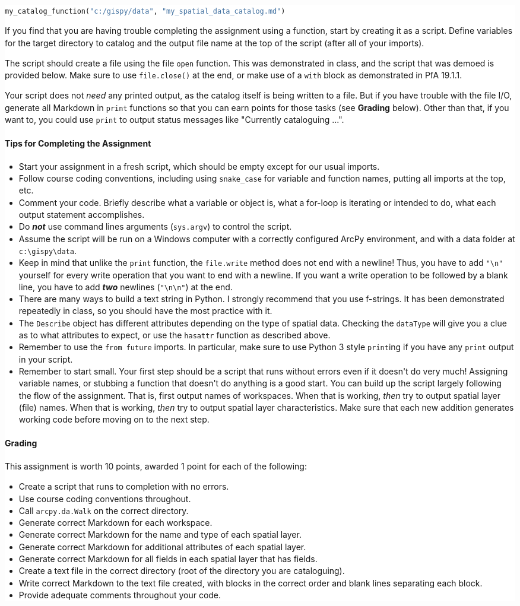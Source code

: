 ```python
my_catalog_function("c:/gispy/data", "my_spatial_data_catalog.md")
```

If you find that you are having trouble completing the assignment using a function, start by creating it as a script. Define variables for the target directory to catalog and the output file name at the top of the script (after all of your imports).

The script should create a file using the file `open` function. This was demonstrated in class, and the script that was demoed is provided below. Make sure to use `file.close()` at the end, or make use of a `with` block as demonstrated in PfA 19.1.1.

Your script does not *need* any printed output, as the catalog itself is being written to a file. But if you have trouble with the file I/O, generate all Markdown in `print` functions so that you can earn points for those tasks (see **Grading** below). Other than that, if you want to, you could use `print` to output status messages like "Currently cataloguing <workspace name>...".


#### Tips for Completing the Assignment

* Start your assignment in a fresh script, which should be empty except for our usual imports.
* Follow course coding conventions, including using `snake_case` for variable and function names, putting all imports at the top, etc.
* Comment your code. Briefly describe what a variable or object is, what a for-loop is iterating or intended to do, what each output statement accomplishes.
* Do ***not*** use command lines arguments (`sys.argv`) to control the script.
* Assume the script will be run on a Windows computer with a correctly configured ArcPy environment, and with a data folder at `c:\gispy\data`.
* Keep in mind that unlike the `print` function, the `file.write` method does not end with a newline! Thus, you have to add `"\n"` yourself for every write operation that you want to end with a newline. If you want a write operation to be followed by a blank line, you have to add ***two*** newlines (`"\n\n"`) at the end.
* There are many ways to build a text string in Python. I strongly recommend that you use f-strings. It has been demonstrated repeatedly in class, so you should have the most practice with it.
* The `Describe` object has different attributes depending on the type of spatial data. Checking the `dataType` will give you a clue as to what attributes to expect, or use the `hasattr` function as described above.
* Remember to use the `from future` imports. In particular, make sure to use Python 3 style `print`ing if you have any `print` output in your script.
* Remember to start small. Your first step should be a script that runs without errors even if it doesn't do very much! Assigning variable names, or stubbing a function that doesn't do anything is a good start. You can build up the script largely following the flow of the assignment. That is, first output names of workspaces. When that is working, *then* try to output spatial layer (file) names. When that is working, *then* try to output spatial layer characteristics. Make sure that each new addition generates working code before moving on to the next step.



#### Grading

This assignment is worth 10 points, awarded 1 point for each of the following:

* Create a script that runs to completion with no errors.
* Use course coding conventions throughout.
* Call `arcpy.da.Walk` on the correct directory.
* Generate correct Markdown for each workspace.
* Generate correct Markdown for the name and type of each spatial layer.
* Generate correct Markdown for additional attributes of each spatial layer.
* Generate correct Markdown for all fields in each spatial layer that has fields.
* Create a text file in the correct directory (root of the directory you are cataloguing).
* Write correct Markdown to the text file created, with blocks in the correct order and blank lines separating each block.
* Provide adequate comments throughout your code.
